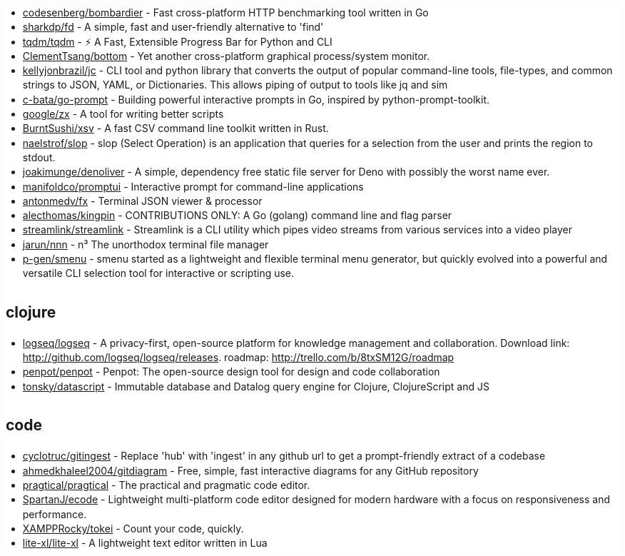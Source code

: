 - [codesenberg/bombardier](https://github.com/codesenberg/bombardier) - Fast cross-platform HTTP benchmarking tool written in Go
- [sharkdp/fd](https://github.com/sharkdp/fd) - A simple, fast and user-friendly alternative to 'find'
- [tqdm/tqdm](https://github.com/tqdm/tqdm) - :zap: A Fast, Extensible Progress Bar for Python and CLI
- [ClementTsang/bottom](https://github.com/ClementTsang/bottom) - Yet another cross-platform graphical process/system monitor.
- [kellyjonbrazil/jc](https://github.com/kellyjonbrazil/jc) - CLI tool and python library that converts the output of popular command-line tools, file-types, and common strings to JSON, YAML, or Dictionaries. This allows piping of output to tools like jq and sim
- [c-bata/go-prompt](https://github.com/c-bata/go-prompt) - Building powerful interactive prompts in Go, inspired by python-prompt-toolkit.
- [google/zx](https://github.com/google/zx) - A tool for writing better scripts
- [BurntSushi/xsv](https://github.com/BurntSushi/xsv) - A fast CSV command line toolkit written in Rust.
- [naelstrof/slop](https://github.com/naelstrof/slop) - slop (Select Operation) is an application that queries for a selection from the user and prints the region to stdout.
- [joakimunge/denoliver](https://github.com/joakimunge/denoliver) - A simple, dependency free static file server for Deno with possibly the worst name ever.
- [manifoldco/promptui](https://github.com/manifoldco/promptui) - Interactive prompt for command-line applications
- [antonmedv/fx](https://github.com/antonmedv/fx) - Terminal JSON viewer & processor
- [alecthomas/kingpin](https://github.com/alecthomas/kingpin) - CONTRIBUTIONS ONLY: A Go (golang) command line and flag parser
- [streamlink/streamlink](https://github.com/streamlink/streamlink) - Streamlink is a CLI utility which pipes video streams from various services into a video player
- [jarun/nnn](https://github.com/jarun/nnn) - n³ The unorthodox terminal file manager
- [p-gen/smenu](https://github.com/p-gen/smenu) - smenu started as a lightweight and flexible terminal menu generator, but quickly evolved into a powerful and versatile CLI selection tool for interactive or scripting use.

## clojure 

- [logseq/logseq](https://github.com/logseq/logseq) - A privacy-first, open-source platform for knowledge management and collaboration. Download link:  http://github.com/logseq/logseq/releases. roadmap: http://trello.com/b/8txSM12G/roadmap
- [penpot/penpot](https://github.com/penpot/penpot) - Penpot: The open-source design tool for design and code collaboration
- [tonsky/datascript](https://github.com/tonsky/datascript) - Immutable database and Datalog query engine for Clojure, ClojureScript and JS

## code 

- [cyclotruc/gitingest](https://github.com/cyclotruc/gitingest) - Replace 'hub' with 'ingest' in any github url to get a prompt-friendly extract of a codebase
- [ahmedkhaleel2004/gitdiagram](https://github.com/ahmedkhaleel2004/gitdiagram) - Free, simple, fast interactive diagrams for any GitHub repository
- [pragtical/pragtical](https://github.com/pragtical/pragtical) - The practical and pragmatic code editor.
- [SpartanJ/ecode](https://github.com/SpartanJ/ecode) - Lightweight multi-platform code editor designed for modern hardware with a focus on responsiveness and performance.
- [XAMPPRocky/tokei](https://github.com/XAMPPRocky/tokei) - Count your code, quickly.
- [lite-xl/lite-xl](https://github.com/lite-xl/lite-xl) - A lightweight text editor written in Lua
